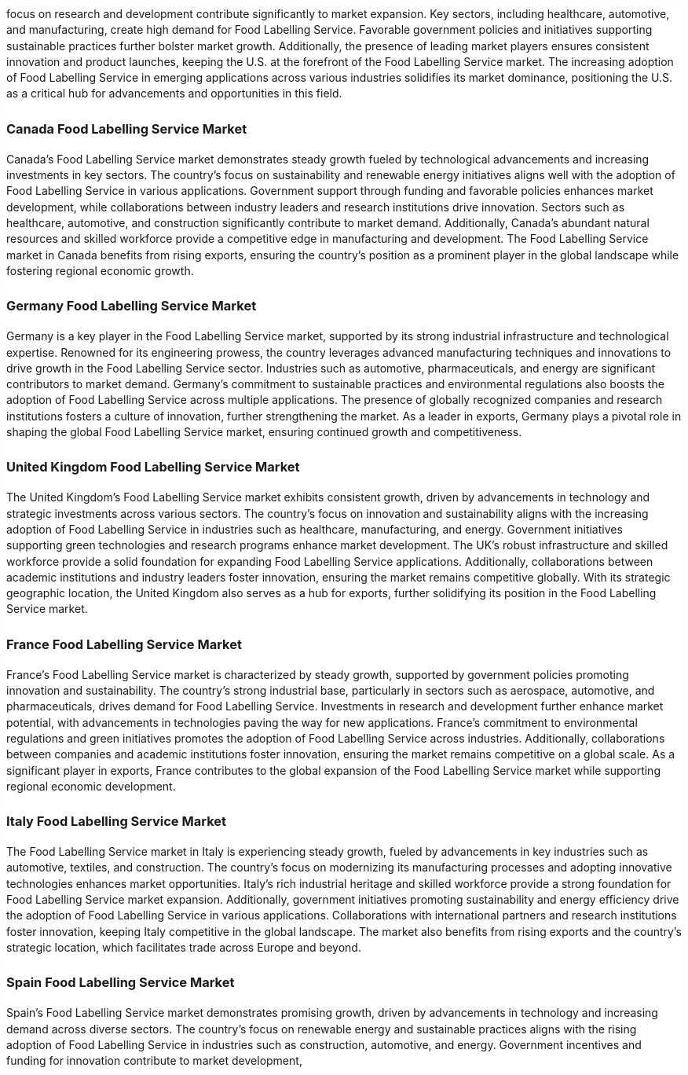 focus on research and development contribute significantly to market expansion. Key sectors, including healthcare, automotive, and manufacturing, create high demand for Food Labelling Service. Favorable government policies and initiatives supporting sustainable practices further bolster market growth. Additionally, the presence of leading market players ensures consistent innovation and product launches, keeping the U.S. at the forefront of the Food Labelling Service market. The increasing adoption of Food Labelling Service in emerging applications across various industries solidifies its market dominance, positioning the U.S. as a critical hub for advancements and opportunities in this field.</p><h3>Canada Food Labelling Service Market</h3><p>Canada&rsquo;s Food Labelling Service market demonstrates steady growth fueled by technological advancements and increasing investments in key sectors. The country&rsquo;s focus on sustainability and renewable energy initiatives aligns well with the adoption of Food Labelling Service in various applications. Government support through funding and favorable policies enhances market development, while collaborations between industry leaders and research institutions drive innovation. Sectors such as healthcare, automotive, and construction significantly contribute to market demand. Additionally, Canada&rsquo;s abundant natural resources and skilled workforce provide a competitive edge in manufacturing and development. The Food Labelling Service market in Canada benefits from rising exports, ensuring the country&rsquo;s position as a prominent player in the global landscape while fostering regional economic growth.</p><h3>Germany Food Labelling Service Market</h3><p>Germany is a key player in the Food Labelling Service market, supported by its strong industrial infrastructure and technological expertise. Renowned for its engineering prowess, the country leverages advanced manufacturing techniques and innovations to drive growth in the Food Labelling Service sector. Industries such as automotive, pharmaceuticals, and energy are significant contributors to market demand. Germany&rsquo;s commitment to sustainable practices and environmental regulations also boosts the adoption of Food Labelling Service across multiple applications. The presence of globally recognized companies and research institutions fosters a culture of innovation, further strengthening the market. As a leader in exports, Germany plays a pivotal role in shaping the global Food Labelling Service market, ensuring continued growth and competitiveness.</p><h3>United Kingdom Food Labelling Service Market</h3><p>The United Kingdom&rsquo;s Food Labelling Service market exhibits consistent growth, driven by advancements in technology and strategic investments across various sectors. The country&rsquo;s focus on innovation and sustainability aligns with the increasing adoption of Food Labelling Service in industries such as healthcare, manufacturing, and energy. Government initiatives supporting green technologies and research programs enhance market development. The UK&rsquo;s robust infrastructure and skilled workforce provide a solid foundation for expanding Food Labelling Service applications. Additionally, collaborations between academic institutions and industry leaders foster innovation, ensuring the market remains competitive globally. With its strategic geographic location, the United Kingdom also serves as a hub for exports, further solidifying its position in the Food Labelling Service market.</p><h3>France Food Labelling Service Market</h3><p>France&rsquo;s Food Labelling Service market is characterized by steady growth, supported by government policies promoting innovation and sustainability. The country&rsquo;s strong industrial base, particularly in sectors such as aerospace, automotive, and pharmaceuticals, drives demand for Food Labelling Service. Investments in research and development further enhance market potential, with advancements in technologies paving the way for new applications. France&rsquo;s commitment to environmental regulations and green initiatives promotes the adoption of Food Labelling Service across industries. Additionally, collaborations between companies and academic institutions foster innovation, ensuring the market remains competitive on a global scale. As a significant player in exports, France contributes to the global expansion of the Food Labelling Service market while supporting regional economic development.</p><h3>Italy Food Labelling Service Market</h3><p>The Food Labelling Service market in Italy is experiencing steady growth, fueled by advancements in key industries such as automotive, textiles, and construction. The country&rsquo;s focus on modernizing its manufacturing processes and adopting innovative technologies enhances market opportunities. Italy&rsquo;s rich industrial heritage and skilled workforce provide a strong foundation for Food Labelling Service market expansion. Additionally, government initiatives promoting sustainability and energy efficiency drive the adoption of Food Labelling Service in various applications. Collaborations with international partners and research institutions foster innovation, keeping Italy competitive in the global landscape. The market also benefits from rising exports and the country&rsquo;s strategic location, which facilitates trade across Europe and beyond.</p><h3>Spain Food Labelling Service Market</h3><p>Spain&rsquo;s Food Labelling Service market demonstrates promising growth, driven by advancements in technology and increasing demand across diverse sectors. The country&rsquo;s focus on renewable energy and sustainable practices aligns with the rising adoption of Food Labelling Service in industries such as construction, automotive, and energy. Government incentives and funding for innovation contribute to market development,